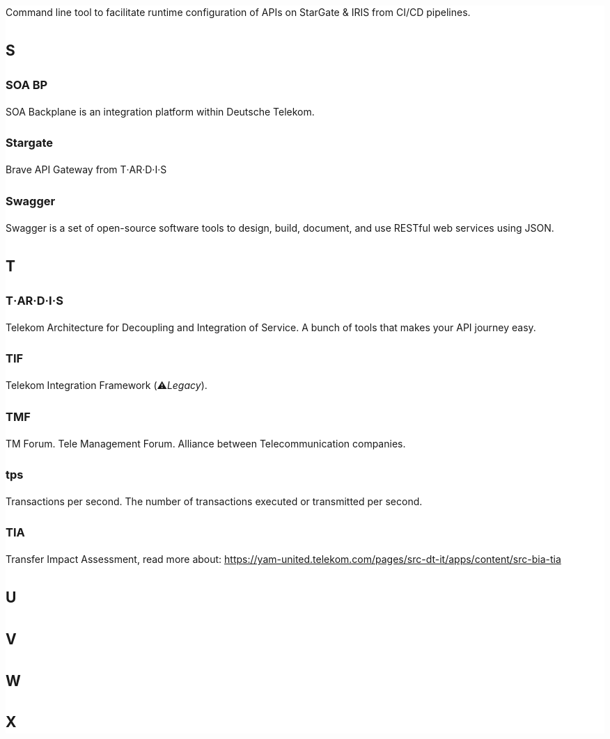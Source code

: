 Command line tool to facilitate runtime configuration of APIs on StarGate & IRIS from CI/CD pipelines.

## S

### SOA BP

SOA Backplane is an integration platform within Deutsche Telekom.

### Stargate

Brave API Gateway from T‧AR‧D‧I‧S

### Swagger

Swagger is a set of open-source software tools to design, build, document, and use RESTful web services using JSON.

## T

### T‧AR‧D‧I‧S

Telekom Architecture for Decoupling and Integration of Service. A bunch of tools that makes your API journey easy.

### TIF

Telekom Integration Framework (:warning:*Legacy*).

### TMF

TM Forum. Tele Management Forum. Alliance between Telecommunication companies.

### tps

Transactions per second. The number of transactions executed or transmitted per second.

### TIA

Transfer Impact Assessment, read more about: https://yam-united.telekom.com/pages/src-dt-it/apps/content/src-bia-tia

## U

## V

## W

## X
